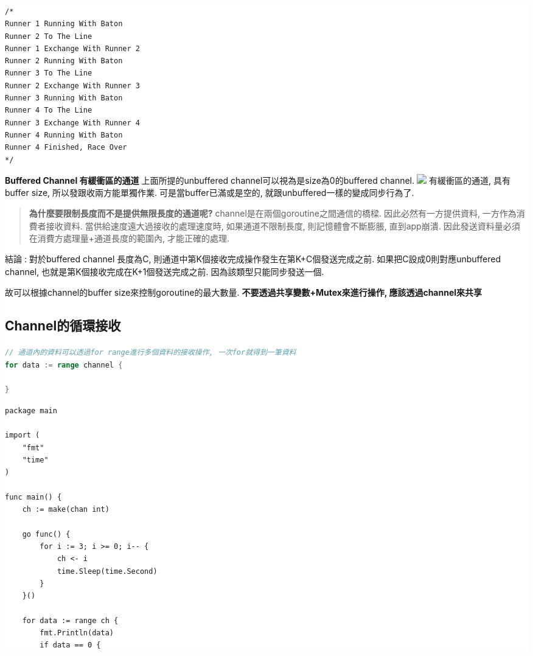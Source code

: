 ```go=1
/*
Runner 1 Running With Baton
Runner 2 To The Line
Runner 1 Exchange With Runner 2
Runner 2 Running With Baton
Runner 3 To The Line
Runner 2 Exchange With Runner 3
Runner 3 Running With Baton
Runner 4 To The Line
Runner 3 Exchange With Runner 4
Runner 4 Running With Baton
Runner 4 Finished, Race Over
*/
```

**Buffered Channel 有緩衝區的通道**
上面所提的unbuffered channel可以視為是size為0的buffered channel.
![](https://i.imgur.com/oCOB31x.png)
有緩衝區的通道, 具有buffer size, 所以發跟收兩方能單獨作業.
可是當buffer已滿或是空的, 就跟unbuffered一樣的變成同步行為了.

> **為什麼要限制長度而不是提供無限長度的通道呢?**
> channel是在兩個goroutine之間通信的橋樑.
> 因此必然有一方提供資料, 一方作為消費者接收資料.
> 當供給速度遠大過接收的處理速度時, 如果通道不限制長度, 則記憶體會不斷膨脹, 直到app崩潰.
> 因此發送資料量必須在消費方處理量+通道長度的範圍內, 才能正確的處理.

結論 :
對於buffered channel 長度為C, 
則通道中第K個接收完成操作發生在第K+C個發送完成之前.
如果把C設成0則對應unbuffered channel, 也就是第K個接收完成在K+1個發送完成之前.
因為該類型只能同步發送一個.

故可以根據channel的buffer size來控制goroutine的最大數量.
**不要透過共享變數+Mutex來進行操作, 應該透過channel來共享**

## Channel的循環接收
```go
// 通道內的資料可以透過for range進行多個資料的接收操作, 一次for就得到一筆資料
for data := range channel {

}
```
```go=1
package main

import (
	"fmt"
	"time"
)

func main() {
	ch := make(chan int)

	go func() {
		for i := 3; i >= 0; i-- {
			ch <- i
			time.Sleep(time.Second)
		}
	}()

	for data := range ch {
		fmt.Println(data)
		if data == 0 {
```